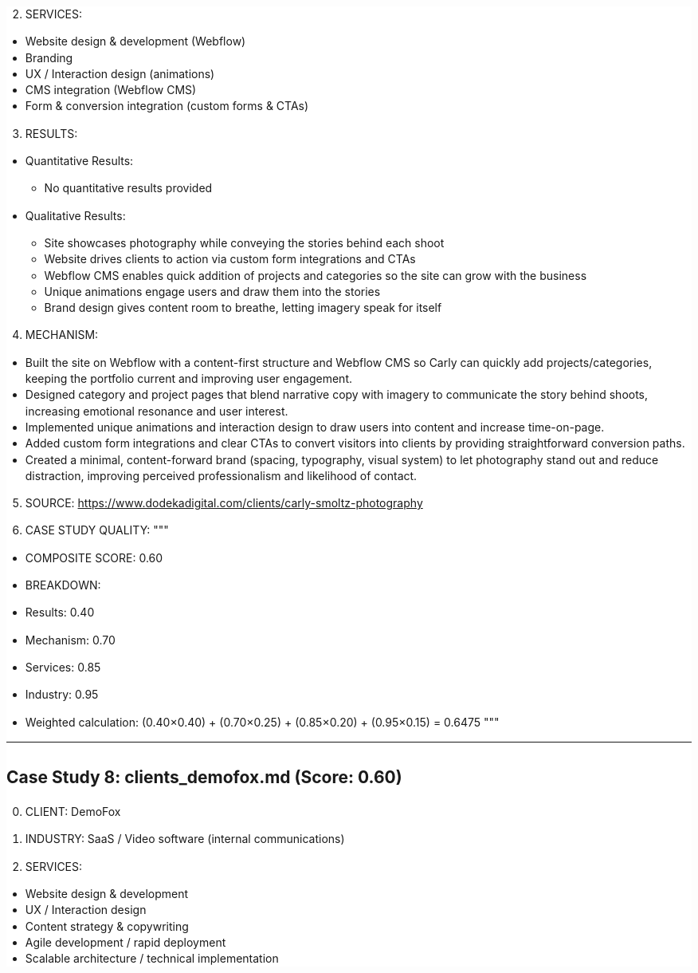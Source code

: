 2. SERVICES:
- Website design & development (Webflow)
- Branding
- UX / Interaction design (animations)
- CMS integration (Webflow CMS)
- Form & conversion integration (custom forms & CTAs)

3. RESULTS:
- Quantitative Results:
  - No quantitative results provided

- Qualitative Results:
  - Site showcases photography while conveying the stories behind each shoot
  - Website drives clients to action via custom form integrations and CTAs
  - Webflow CMS enables quick addition of projects and categories so the site can grow with the business
  - Unique animations engage users and draw them into the stories
  - Brand design gives content room to breathe, letting imagery speak for itself

4. MECHANISM:
- Built the site on Webflow with a content-first structure and Webflow CMS so Carly can quickly add projects/categories, keeping the portfolio current and improving user engagement.
- Designed category and project pages that blend narrative copy with imagery to communicate the story behind shoots, increasing emotional resonance and user interest.
- Implemented unique animations and interaction design to draw users into content and increase time-on-page.
- Added custom form integrations and clear CTAs to convert visitors into clients by providing straightforward conversion paths.
- Created a minimal, content-forward brand (spacing, typography, visual system) to let photography stand out and reduce distraction, improving perceived professionalism and likelihood of contact.

5. SOURCE: https://www.dodekadigital.com/clients/carly-smoltz-photography

6. CASE STUDY QUALITY:
"""
-  COMPOSITE SCORE: 0.60

-  BREAKDOWN: 
  - Results: 0.40
  - Mechanism: 0.70
  - Services: 0.85
  - Industry: 0.95
- Weighted calculation: (0.40×0.40) + (0.70×0.25) + (0.85×0.20) + (0.95×0.15) = 0.6475
"""

---

## Case Study 8: clients_demofox.md (Score: 0.60)

0. CLIENT: DemoFox

1. INDUSTRY: SaaS / Video software (internal communications)

2. SERVICES:
- Website design & development
- UX / Interaction design
- Content strategy & copywriting
- Agile development / rapid deployment
- Scalable architecture / technical implementation
